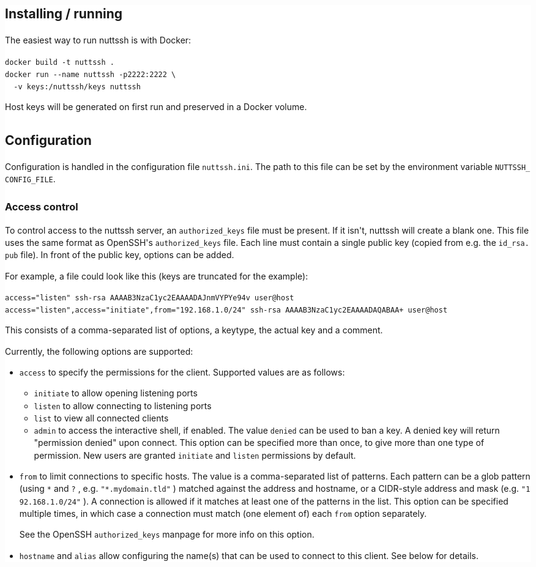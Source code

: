 ## Installing / running

The easiest way to run nuttssh is with Docker:

    docker build -t nuttssh .
    docker run --name nuttssh -p2222:2222 \
      -v keys:/nuttssh/keys nuttssh

Host keys will be generated on first run and preserved in a Docker volume.

## Configuration

Configuration is handled in the configuration file `nuttssh.ini`. The path
to this file can be set by the environment variable `NUTTSSH_CONFIG_FILE`.

### Access control

To control access to the nuttssh server, an `authorized_keys` file must be
present. If it isn't, nuttssh will create a blank one. This file uses the same
format as OpenSSH's `authorized_keys` file. Each line must contain a single
public key (copied from e.g. the `id_rsa.pub` file). In front of the public
key, options can be added.

For example, a file could look like this (keys are truncated for the example):

    access="listen" ssh-rsa AAAAB3NzaC1yc2EAAAADAJnmVYPYe94v user@host
    access="listen",access="initiate",from="192.168.1.0/24" ssh-rsa AAAAB3NzaC1yc2EAAAADAQABAA+ user@host

This consists of a comma-separated list of options, a keytype, the actual key
and a comment.

Currently, the following options are supported:
- `access` to specify the permissions for the client. Supported values are
  as follows:
  - `initiate` to allow opening listening ports
  - `listen` to allow connecting to listening ports
  - `list` to view all connected clients
  - `admin` to access the interactive shell, if enabled.
  The value `denied` can be used to ban a key. A denied key will return
  "permission denied" upon connect.
  This option can be specified more than once, 
  to give more than one type of permission. New users are granted `initiate`
  and `listen` permissions by default.
- `from` to limit connections to specific hosts. The value is a
   comma-separated list of patterns. Each pattern can be a glob pattern (using
   `*` and `?` , e.g. `"*.mydomain.tld"` ) matched against the address and
   hostname, or a CIDR-style address and mask (e.g. `"192.168.1.0/24"` ). A
   connection is allowed if it matches at least one of the patterns in the
   list. This option can be specified multiple times, in which case a
   connection must match (one element of) each `from` option separately.

   See the OpenSSH `authorized_keys` manpage for more info on this option.
- `hostname` and `alias` allow configuring the name(s) that can be used to
   connect to this client. See below for details.
